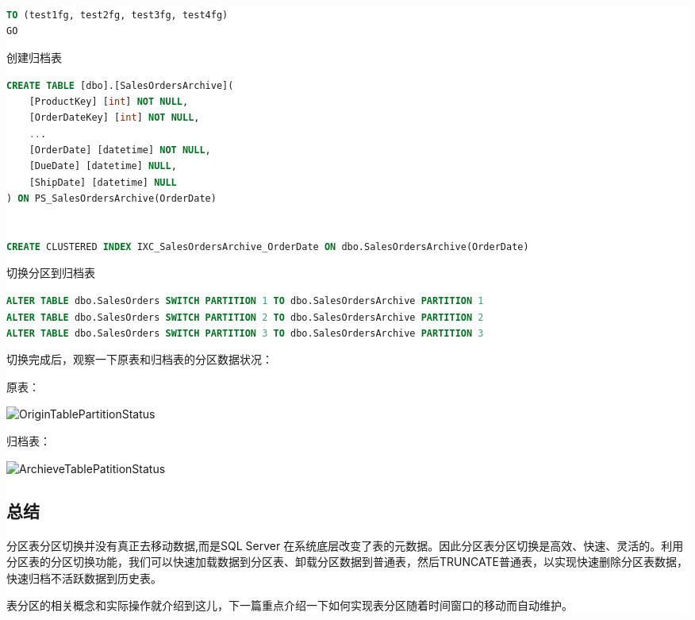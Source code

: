 ``` sql
TO (test1fg, test2fg, test3fg, test4fg)
GO
```

创建归档表

``` sql
CREATE TABLE [dbo].[SalesOrdersArchive](
	[ProductKey] [int] NOT NULL,
	[OrderDateKey] [int] NOT NULL,
	...
	[OrderDate] [datetime] NOT NULL,
	[DueDate] [datetime] NULL,
	[ShipDate] [datetime] NULL
) ON PS_SalesOrdersArchive(OrderDate)


CREATE CLUSTERED INDEX IXC_SalesOrdersArchive_OrderDate ON dbo.SalesOrdersArchive(OrderDate)
```

切换分区到归档表

```sql
ALTER TABLE dbo.SalesOrders SWITCH PARTITION 1 TO dbo.SalesOrdersArchive PARTITION 1
ALTER TABLE dbo.SalesOrders SWITCH PARTITION 2 TO dbo.SalesOrdersArchive PARTITION 2
ALTER TABLE dbo.SalesOrders SWITCH PARTITION 3 TO dbo.SalesOrdersArchive PARTITION 3
```

切换完成后，观察一下原表和归档表的分区数据状况：

原表：

![OriginTablePartitionStatus](http://7xkfga.com1.z0.glb.clouddn.com/OriginTablePatitionStatus.png)

归档表：

![ArchieveTablePatitionStatus](http://7xkfga.com1.z0.glb.clouddn.com/ArchiveTablePatition.png)

## 总结

分区表分区切换并没有真正去移动数据,而是SQL Server 在系统底层改变了表的元数据。因此分区表分区切换是高效、快速、灵活的。利用分区表的分区切换功能，我们可以快速加载数据到分区表、卸载分区数据到普通表，然后TRUNCATE普通表，以实现快速删除分区表数据，快速归档不活跃数据到历史表。

表分区的相关概念和实际操作就介绍到这儿，下一篇重点介绍一下如何实现表分区随着时间窗口的移动而自动维护。
